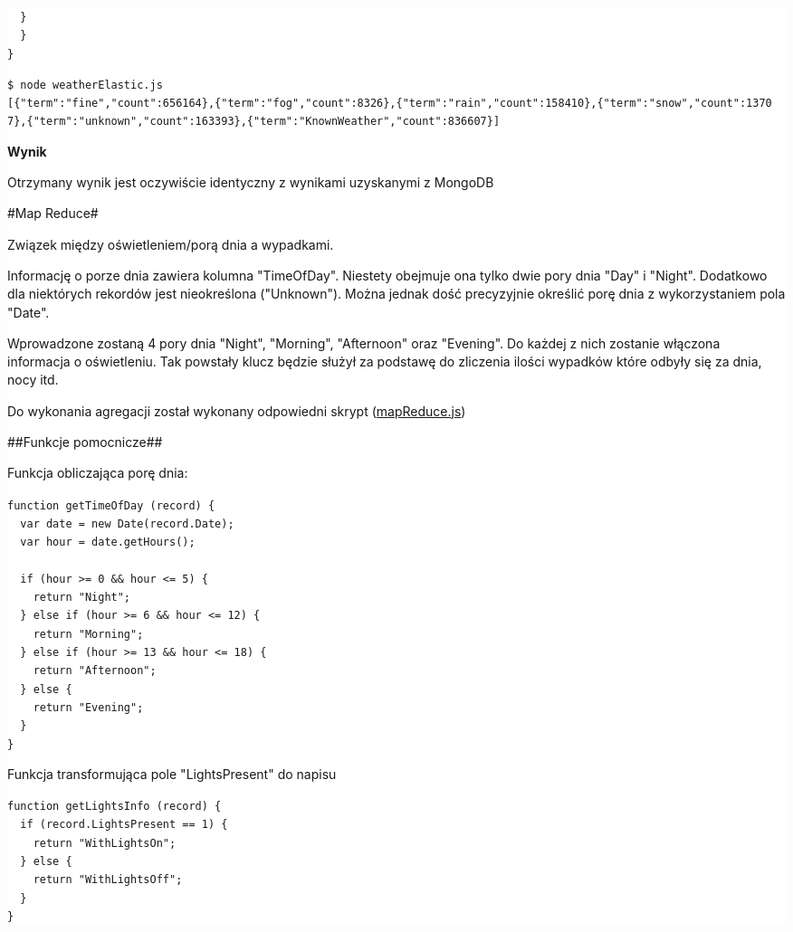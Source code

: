 ```
  }
  }
}
```

```
$ node weatherElastic.js 
[{"term":"fine","count":656164},{"term":"fog","count":8326},{"term":"rain","count":158410},{"term":"snow","count":13707},{"term":"unknown","count":163393},{"term":"KnownWeather","count":836607}]
```

**Wynik**

Otrzymany wynik jest oczywiście identyczny z wynikami uzyskanymi z MongoDB


#Map Reduce#

Związek między oświetleniem/porą dnia a wypadkami.

Informację o porze dnia zawiera kolumna "TimeOfDay". Niestety obejmuje ona tylko dwie pory dnia "Day" i "Night". Dodatkowo dla niektórych rekordów jest nieokreślona ("Unknown"). Można jednak dość precyzyjnie określić porę dnia z wykorzystaniem pola "Date".

Wprowadzone zostaną 4 pory dnia "Night", "Morning", "Afternoon" oraz "Evening". Do każdej z nich zostanie włączona informacja o oświetleniu. Tak powstały klucz będzie służył za podstawę do zliczenia ilości wypadków które odbyły się za dnia, nocy itd.

Do wykonania agregacji został wykonany odpowiedni skrypt ([mapReduce.js](../scripts/mszygenda/mapReduce.js))

##Funkcje pomocnicze##

Funkcja obliczająca porę dnia:

```
function getTimeOfDay (record) {
  var date = new Date(record.Date);
  var hour = date.getHours();

  if (hour >= 0 && hour <= 5) {
    return "Night";
  } else if (hour >= 6 && hour <= 12) {
    return "Morning";
  } else if (hour >= 13 && hour <= 18) {
    return "Afternoon";
  } else {
    return "Evening";
  }
}
```

Funkcja transformująca pole "LightsPresent" do napisu

```
function getLightsInfo (record) {
  if (record.LightsPresent == 1) {
    return "WithLightsOn";
  } else {
    return "WithLightsOff";
  }
}
```
